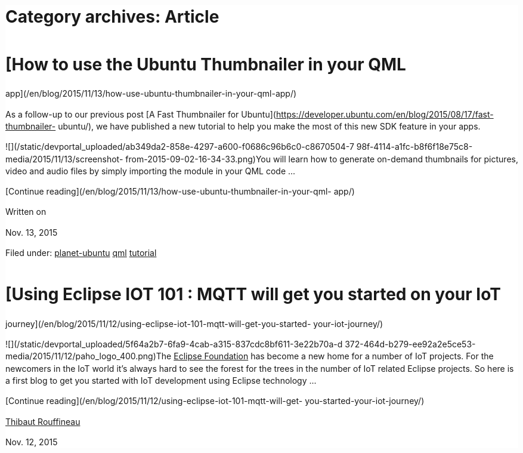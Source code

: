 





# Category archives: Article





#  [How to use the Ubuntu Thumbnailer in your QML
app](/en/blog/2015/11/13/how-use-ubuntu-thumbnailer-in-your-qml-app/)

As a follow-up to our previous post [A Fast Thumbnailer for
Ubuntu](https://developer.ubuntu.com/en/blog/2015/08/17/fast-thumbnailer-
ubuntu/), we have published a new tutorial to help you make the most of this
new SDK feature in your apps.

![](/static/devportal_uploaded/ab349da2-858e-4297-a600-f0686c96b6c0-c8670504-7
98f-4114-a1fc-b8f6f18e75c8-media/2015/11/13/screenshot-
from-2015-09-02-16-34-33.png)You will learn how to generate on-demand
thumbnails for pictures, video and audio files by simply importing the module
in your QML code ...

[Continue reading](/en/blog/2015/11/13/how-use-ubuntu-thumbnailer-in-your-qml-
app/)

Written on

Nov. 13, 2015

Filed under: [planet-ubuntu](/en/blog/tags/planet-ubuntu/)
[qml](/en/blog/tags/qml/) [tutorial](/en/blog/tags/tutorial/)

#  [Using Eclipse IOT 101 : MQTT will get you started on your IoT
journey](/en/blog/2015/11/12/using-eclipse-iot-101-mqtt-will-get-you-started-
your-iot-journey/)

![](/static/devportal_uploaded/5f64a2b7-6fa9-4cab-a315-837cdc8bf611-3e22b70a-d
372-464d-b279-ee92a2e5ce53-media/2015/11/12/paho_logo_400.png)The [Eclipse
Foundation](http://eclipse.org) has become a new home for a number of IoT
projects. For the newcomers in the IoT world it’s always hard to see the
forest for the trees in the number of IoT related Eclipse projects. So here is
a first blog to get you started with IoT development using Eclipse technology
...

[Continue reading](/en/blog/2015/11/12/using-eclipse-iot-101-mqtt-will-get-
you-started-your-iot-journey/)

[Thibaut Rouffineau](/en/blog/authors/thibautr/)

Nov. 12, 2015
